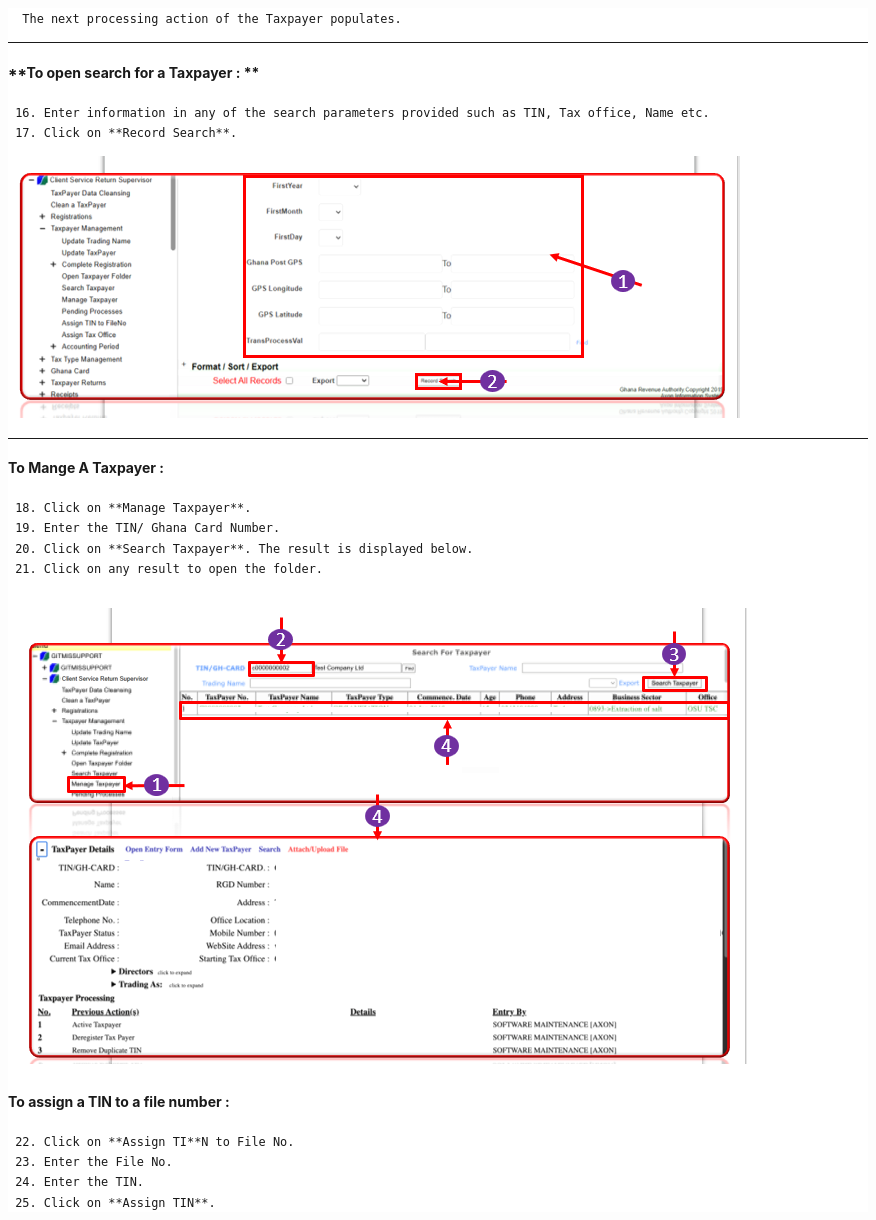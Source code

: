       The next processing action of the Taxpayer populates.
   ---
   #### **To open search for a Taxpayer : **
     16. Enter information in any of the search parameters provided such as TIN, Tax office, Name etc.
     17. Click on **Record Search**. 
   
   ![Image](/public/images/client-service-supervisor/CLIENT%20SS%2018.png)

   ---
   #### **To Mange A Taxpayer :**
     18. Click on **Manage Taxpayer**.
     19. Enter the TIN/ Ghana Card Number.
     20. Click on **Search Taxpayer**. The result is displayed below.
     21. Click on any result to open the folder.
   
   ![Image](/public/images/client-service-supervisor/CLIENT%20SS%2019.png)
   ---
   #### **To assign a TIN to a file number :**
     22. Click on **Assign TI**N to File No.
     23. Enter the File No.
     24. Enter the TIN.
     25. Click on **Assign TIN**.
   